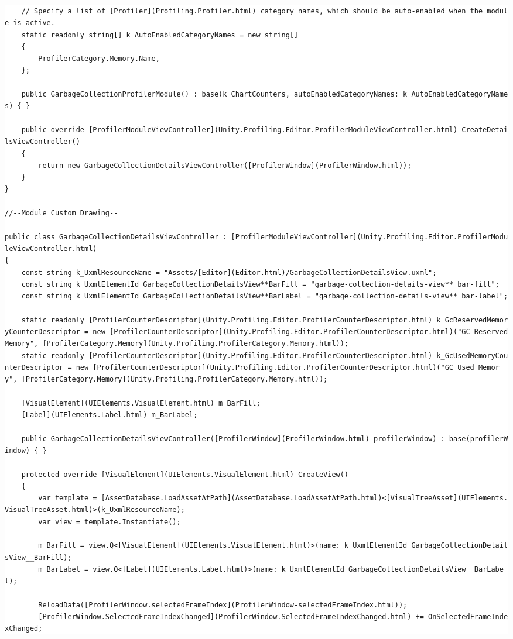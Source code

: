         // Specify a list of [Profiler](Profiling.Profiler.html) category names, which should be auto-enabled when the module is active.
        static readonly string[] k_AutoEnabledCategoryNames = new string[]
        {
            ProfilerCategory.Memory.Name,
        };  
      
        public GarbageCollectionProfilerModule() : base(k_ChartCounters, autoEnabledCategoryNames: k_AutoEnabledCategoryNames) { }  
      
        public override [ProfilerModuleViewController](Unity.Profiling.Editor.ProfilerModuleViewController.html) CreateDetailsViewController()
        {
            return new GarbageCollectionDetailsViewController([ProfilerWindow](ProfilerWindow.html));
        }
    }  
      
    //--Module Custom Drawing--  
      
    public class GarbageCollectionDetailsViewController : [ProfilerModuleViewController](Unity.Profiling.Editor.ProfilerModuleViewController.html)
    {
        const string k_UxmlResourceName = "Assets/[Editor](Editor.html)/GarbageCollectionDetailsView.uxml";
        const string k_UxmlElementId_GarbageCollectionDetailsView**BarFill = "garbage-collection-details-view** bar-fill";
        const string k_UxmlElementId_GarbageCollectionDetailsView**BarLabel = "garbage-collection-details-view** bar-label";  
      
        static readonly [ProfilerCounterDescriptor](Unity.Profiling.Editor.ProfilerCounterDescriptor.html) k_GcReservedMemoryCounterDescriptor = new [ProfilerCounterDescriptor](Unity.Profiling.Editor.ProfilerCounterDescriptor.html)("GC Reserved Memory", [ProfilerCategory.Memory](Unity.Profiling.ProfilerCategory.Memory.html));
        static readonly [ProfilerCounterDescriptor](Unity.Profiling.Editor.ProfilerCounterDescriptor.html) k_GcUsedMemoryCounterDescriptor = new [ProfilerCounterDescriptor](Unity.Profiling.Editor.ProfilerCounterDescriptor.html)("GC Used Memory", [ProfilerCategory.Memory](Unity.Profiling.ProfilerCategory.Memory.html));  
      
        [VisualElement](UIElements.VisualElement.html) m_BarFill;
        [Label](UIElements.Label.html) m_BarLabel;  
      
        public GarbageCollectionDetailsViewController([ProfilerWindow](ProfilerWindow.html) profilerWindow) : base(profilerWindow) { }  
      
        protected override [VisualElement](UIElements.VisualElement.html) CreateView()
        {
            var template = [AssetDatabase.LoadAssetAtPath](AssetDatabase.LoadAssetAtPath.html)<[VisualTreeAsset](UIElements.VisualTreeAsset.html)>(k_UxmlResourceName);
            var view = template.Instantiate();  
      
            m_BarFill = view.Q<[VisualElement](UIElements.VisualElement.html)>(name: k_UxmlElementId_GarbageCollectionDetailsView__BarFill);
            m_BarLabel = view.Q<[Label](UIElements.Label.html)>(name: k_UxmlElementId_GarbageCollectionDetailsView__BarLabel);  
      
            ReloadData([ProfilerWindow.selectedFrameIndex](ProfilerWindow-selectedFrameIndex.html));
            [ProfilerWindow.SelectedFrameIndexChanged](ProfilerWindow.SelectedFrameIndexChanged.html) += OnSelectedFrameIndexChanged;  
      